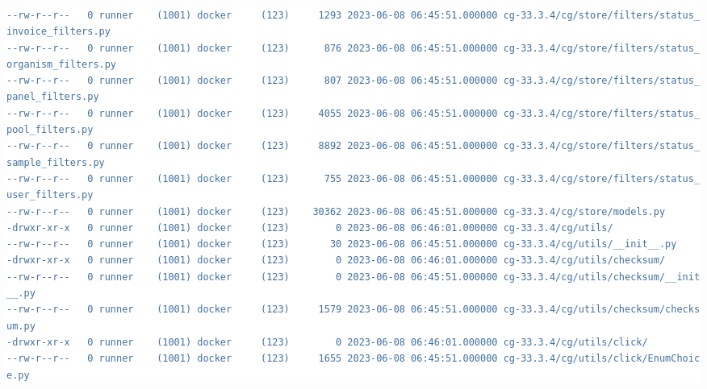 ```diff
--rw-r--r--   0 runner    (1001) docker     (123)     1293 2023-06-08 06:45:51.000000 cg-33.3.4/cg/store/filters/status_invoice_filters.py
--rw-r--r--   0 runner    (1001) docker     (123)      876 2023-06-08 06:45:51.000000 cg-33.3.4/cg/store/filters/status_organism_filters.py
--rw-r--r--   0 runner    (1001) docker     (123)      807 2023-06-08 06:45:51.000000 cg-33.3.4/cg/store/filters/status_panel_filters.py
--rw-r--r--   0 runner    (1001) docker     (123)     4055 2023-06-08 06:45:51.000000 cg-33.3.4/cg/store/filters/status_pool_filters.py
--rw-r--r--   0 runner    (1001) docker     (123)     8892 2023-06-08 06:45:51.000000 cg-33.3.4/cg/store/filters/status_sample_filters.py
--rw-r--r--   0 runner    (1001) docker     (123)      755 2023-06-08 06:45:51.000000 cg-33.3.4/cg/store/filters/status_user_filters.py
--rw-r--r--   0 runner    (1001) docker     (123)    30362 2023-06-08 06:45:51.000000 cg-33.3.4/cg/store/models.py
-drwxr-xr-x   0 runner    (1001) docker     (123)        0 2023-06-08 06:46:01.000000 cg-33.3.4/cg/utils/
--rw-r--r--   0 runner    (1001) docker     (123)       30 2023-06-08 06:45:51.000000 cg-33.3.4/cg/utils/__init__.py
-drwxr-xr-x   0 runner    (1001) docker     (123)        0 2023-06-08 06:46:01.000000 cg-33.3.4/cg/utils/checksum/
--rw-r--r--   0 runner    (1001) docker     (123)        0 2023-06-08 06:45:51.000000 cg-33.3.4/cg/utils/checksum/__init__.py
--rw-r--r--   0 runner    (1001) docker     (123)     1579 2023-06-08 06:45:51.000000 cg-33.3.4/cg/utils/checksum/checksum.py
-drwxr-xr-x   0 runner    (1001) docker     (123)        0 2023-06-08 06:46:01.000000 cg-33.3.4/cg/utils/click/
--rw-r--r--   0 runner    (1001) docker     (123)     1655 2023-06-08 06:45:51.000000 cg-33.3.4/cg/utils/click/EnumChoice.py
